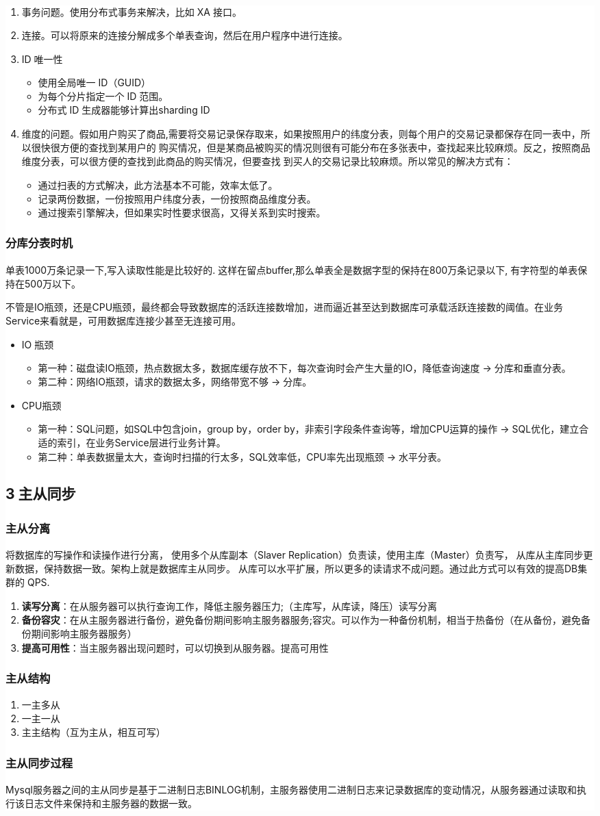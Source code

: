 1. 事务问题。使用分布式事务来解决，比如 XA 接口。

2. 连接。可以将原来的连接分解成多个单表查询，然后在用户程序中进行连接。

3. ID 唯一性
   - 使用全局唯一 ID（GUID）
   - 为每个分片指定一个 ID 范围。
   - 分布式 ID 生成器能够计算出sharding ID


4. 维度的问题。假如用户购买了商品,需要将交易记录保存取来，如果按照用户的纬度分表，则每个用户的交易记录都保存在同一表中，所以很快很方便的查找到某用户的 购买情况，但是某商品被购买的情况则很有可能分布在多张表中，查找起来比较麻烦。反之，按照商品维度分表，可以很方便的查找到此商品的购买情况，但要查找 到买人的交易记录比较麻烦。所以常见的解决方式有：
   * 通过扫表的方式解决，此方法基本不可能，效率太低了。
   * 记录两份数据，一份按照用户纬度分表，一份按照商品维度分表。
   * 通过搜索引擎解决，但如果实时性要求很高，又得关系到实时搜索。

### 分库分表时机

单表1000万条记录一下,写入读取性能是比较好的. 这样在留点buffer,那么单表全是数据字型的保持在800万条记录以下, 有字符型的单表保持在500万以下。


不管是IO瓶颈，还是CPU瓶颈，最终都会导致数据库的活跃连接数增加，进而逼近甚至达到数据库可承载活跃连接数的阈值。在业务Service来看就是，可用数据库连接少甚至无连接可用。

* IO 瓶颈
  * 第一种：磁盘读IO瓶颈，热点数据太多，数据库缓存放不下，每次查询时会产生大量的IO，降低查询速度 -> 分库和垂直分表。
  * 第二种：网络IO瓶颈，请求的数据太多，网络带宽不够 -> 分库。

* CPU瓶颈
  * 第一种：SQL问题，如SQL中包含join，group by，order by，非索引字段条件查询等，增加CPU运算的操作 -> SQL优化，建立合适的索引，在业务Service层进行业务计算。
  * 第二种：单表数据量太大，查询时扫描的行太多，SQL效率低，CPU率先出现瓶颈 -> 水平分表。


## 3 主从同步

### 主从分离
将数据库的写操作和读操作进行分离， 使用多个从库副本（Slaver Replication）负责读，使用主库（Master）负责写， 从库从主库同步更新数据，保持数据一致。架构上就是数据库主从同步。 从库可以水平扩展，所以更多的读请求不成问题。通过此方式可以有效的提高DB集群的 QPS.

1. **读写分离**：在从服务器可以执行查询工作，降低主服务器压力;（主库写，从库读，降压）读写分离
2. **备份容灾**：在从主服务器进行备份，避免备份期间影响主服务器服务;容灾。可以作为一种备份机制，相当于热备份（在从备份，避免备份期间影响主服务器服务） 
3. **提高可用性**：当主服务器出现问题时，可以切换到从服务器。提高可用性

### 主从结构

1. 一主多从
2. 一主一从
3. 主主结构（互为主从，相互可写）

### 主从同步过程
Mysql服务器之间的主从同步是基于二进制日志BINLOG机制，主服务器使用二进制日志来记录数据库的变动情况，从服务器通过读取和执行该日志文件来保持和主服务器的数据一致。
